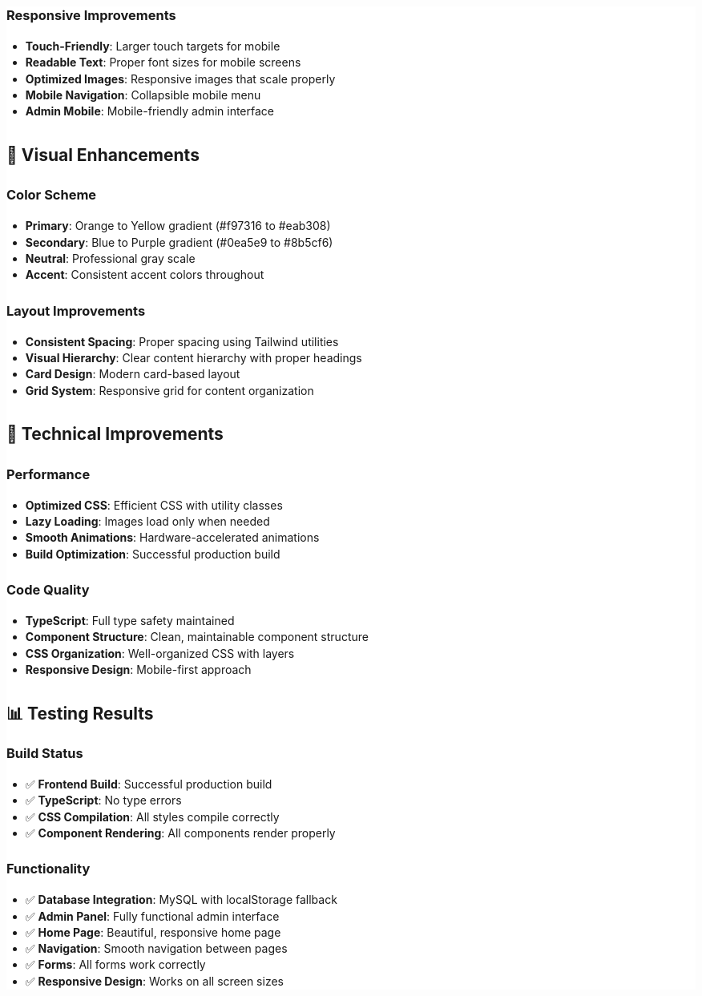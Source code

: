 ### **Responsive Improvements**
- **Touch-Friendly**: Larger touch targets for mobile
- **Readable Text**: Proper font sizes for mobile screens
- **Optimized Images**: Responsive images that scale properly
- **Mobile Navigation**: Collapsible mobile menu
- **Admin Mobile**: Mobile-friendly admin interface

## 🎨 **Visual Enhancements**

### **Color Scheme**
- **Primary**: Orange to Yellow gradient (#f97316 to #eab308)
- **Secondary**: Blue to Purple gradient (#0ea5e9 to #8b5cf6)
- **Neutral**: Professional gray scale
- **Accent**: Consistent accent colors throughout

### **Layout Improvements**
- **Consistent Spacing**: Proper spacing using Tailwind utilities
- **Visual Hierarchy**: Clear content hierarchy with proper headings
- **Card Design**: Modern card-based layout
- **Grid System**: Responsive grid for content organization

## 🔧 **Technical Improvements**

### **Performance**
- **Optimized CSS**: Efficient CSS with utility classes
- **Lazy Loading**: Images load only when needed
- **Smooth Animations**: Hardware-accelerated animations
- **Build Optimization**: Successful production build

### **Code Quality**
- **TypeScript**: Full type safety maintained
- **Component Structure**: Clean, maintainable component structure
- **CSS Organization**: Well-organized CSS with layers
- **Responsive Design**: Mobile-first approach

## 📊 **Testing Results**

### **Build Status**
- ✅ **Frontend Build**: Successful production build
- ✅ **TypeScript**: No type errors
- ✅ **CSS Compilation**: All styles compile correctly
- ✅ **Component Rendering**: All components render properly

### **Functionality**
- ✅ **Database Integration**: MySQL with localStorage fallback
- ✅ **Admin Panel**: Fully functional admin interface
- ✅ **Home Page**: Beautiful, responsive home page
- ✅ **Navigation**: Smooth navigation between pages
- ✅ **Forms**: All forms work correctly
- ✅ **Responsive Design**: Works on all screen sizes
